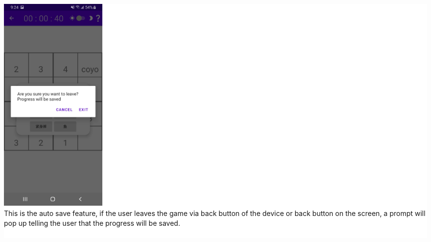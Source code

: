 <img src="./user-story-assets/save_progress.jpg" width ="200px"><br/>
This is the auto save feature, if the user leaves the game via back button of the device or back button on the screen, a prompt will pop up  telling the user that the progress will be saved.<br> <br/>
